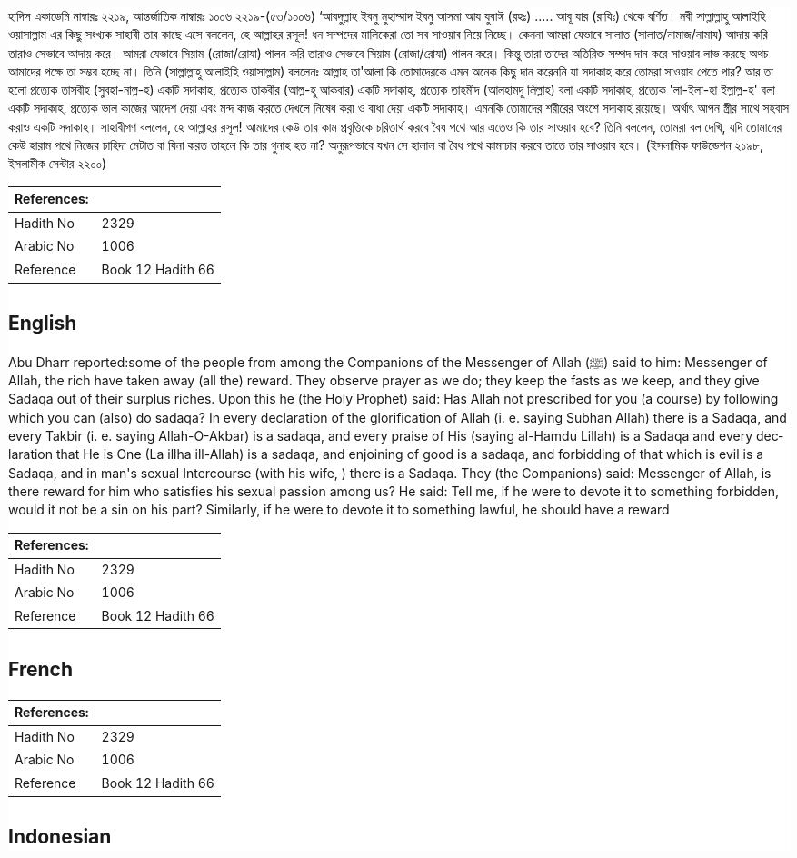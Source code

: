 হাদিস একাডেমি নাম্বারঃ ২২১৯, আন্তর্জাতিক নাম্বারঃ ১০০৬ ২২১৯-(৫৩/১০০৬) ‘আবদুল্লাহ ইবনু মুহাম্মাদ ইবনু আসমা আয যুবাঈ (রহঃ) ..... আবূ যার (রাযিঃ) থেকে বর্ণিত। নবী সাল্লাল্লাহু আলাইহি ওয়াসাল্লাম এর কিছু সংখ্যক সাহাবী তার কাছে এসে বললেন, হে আল্লাহর রসূল! ধন সম্পদের মালিকেরা তো সব সাওয়াব নিয়ে নিচ্ছে। কেননা আমরা যেভাবে সালাত (সালাত/নামাজ/নামায) আদায় করি তারাও সেভাবে আদায় করে। আমরা যেভাবে সিয়াম (রোজা/রোযা) পালন করি তারাও সেভাবে সিয়াম (রোজা/রোযা) পালন করে। কিন্তু তারা তাদের অতিরিক্ত সম্পদ দান করে সাওয়াব লাভ করছে অথচ আমাদের পক্ষে তা সম্ভব হচ্ছে না। তিনি (সাল্লাল্লাহু আলাইহি ওয়াসাল্লাম) বললেনঃ আল্লাহ তা'আলা কি তোমাদেরকে এমন অনেক কিছু দান করেননি যা সদাকাহ করে তোমরা সাওয়াব পেতে পার? আর তা হলো প্রত্যেক তাসবীহ (সুবহা-নাল্ল-হ) একটি সদাকাহ, প্রত্যেক তাকবীর (আল্ল-হু আকবার) একটি সদাকাহ, প্রত্যেক তাহমীদ (আলহামদু লিল্লাহ) বলা একটি সদাকাহ, প্রত্যেক 'লা-ইলা-হা ইল্লাল্ল-হ' বলা একটি সদাকাহ, প্রত্যেক ভাল কাজের আদেশ দেয়া এবং মন্দ কাজ করতে দেখলে নিষেধ করা ও বাধা দেয়া একটি সদাকাহ্। এমনকি তোমাদের শরীরের অংশে সদাকাহ রয়েছে। অর্থাৎ আপন স্ত্রীর সাথে সহবাস করাও একটি সদাকাহ। সাহাবীগণ বললেন, হে আল্লাহর রসূল! আমাদের কেউ তার কাম প্রবৃত্তিকে চরিতার্থ করবে বৈধ পথে আর এতেও কি তার সাওয়াব হবে? তিনি বললেন, তোমরা বল দেখি, যদি তোমাদের কেউ হারাম পথে নিজের চাহিদা মেটাত বা যিনা করত তাহলে কি তার গুনাহ হত না? অনুরূপভাবে যখন সে হালাল বা বৈধ পথে কামাচার করবে তাতে তার সাওয়াব হবে। (ইসলামিক ফাউন্ডেশন ২১৯৮, ইসলামীক সেন্টার ২২০০)
</div>
<div style={{backgroundColor:'#f8f9fa',padding:20, marginBottom: 10}}><table> <thead> <tr> <th>References:</th> <th></th> </tr> </thead> <tbody><tr><td>Hadith No</td><td>2329</td></tr><tr><td>Arabic No</td><td>1006</td></tr><tr><td>Reference</td><td>Book 12 Hadith 66</td></tr></tbody></table></div>

## English


<div dir="ltr" lang="en" style={{fontSize:'larger',backgroundColor:'#f8f9fa',padding:20}}>
Abu Dharr reported:some of the people from among the Companions of the Messenger of Allah (ﷺ) said to him: Messenger of Allah, the rich have taken away (all the) reward. They observe prayer as we do; they keep the fasts as we keep, and they give Sadaqa out of their surplus riches. Upon this he (the Holy Prophet) said: Has Allah not prescribed for you (a course) by following which you can (also) do sadaqa? In every declaration of the glorification of Allah (i. e. saying Subhan Allah) there is a Sadaqa, and every Takbir (i. e. saying Allah-O-Akbar) is a sadaqa, and every praise of His (saying al-Hamdu Lillah) is a Sadaqa and every declaration that He is One (La illha ill-Allah) is a sadaqa, and enjoining of good is a sadaqa, and forbidding of that which is evil is a Sadaqa, and in man's sexual Intercourse (with his wife, ) there is a Sadaqa. They (the Companions) said: Messenger of Allah, is there reward for him who satisfies his sexual passion among us? He said: Tell me, if he were to devote it to something forbidden, would it not be a sin on his part? Similarly, if he were to devote it to something lawful, he should have a reward
</div>
<div style={{backgroundColor:'#f8f9fa',padding:20, marginBottom: 10}}><table> <thead> <tr> <th>References:</th> <th></th> </tr> </thead> <tbody><tr><td>Hadith No</td><td>2329</td></tr><tr><td>Arabic No</td><td>1006</td></tr><tr><td>Reference</td><td>Book 12 Hadith 66</td></tr></tbody></table></div>

## French


<div dir="ltr" lang="fr" style={{fontSize:'larger',backgroundColor:'#f8f9fa',padding:20}}>

</div>
<div style={{backgroundColor:'#f8f9fa',padding:20, marginBottom: 10}}><table> <thead> <tr> <th>References:</th> <th></th> </tr> </thead> <tbody><tr><td>Hadith No</td><td>2329</td></tr><tr><td>Arabic No</td><td>1006</td></tr><tr><td>Reference</td><td>Book 12 Hadith 66</td></tr></tbody></table></div>

## Indonesian
